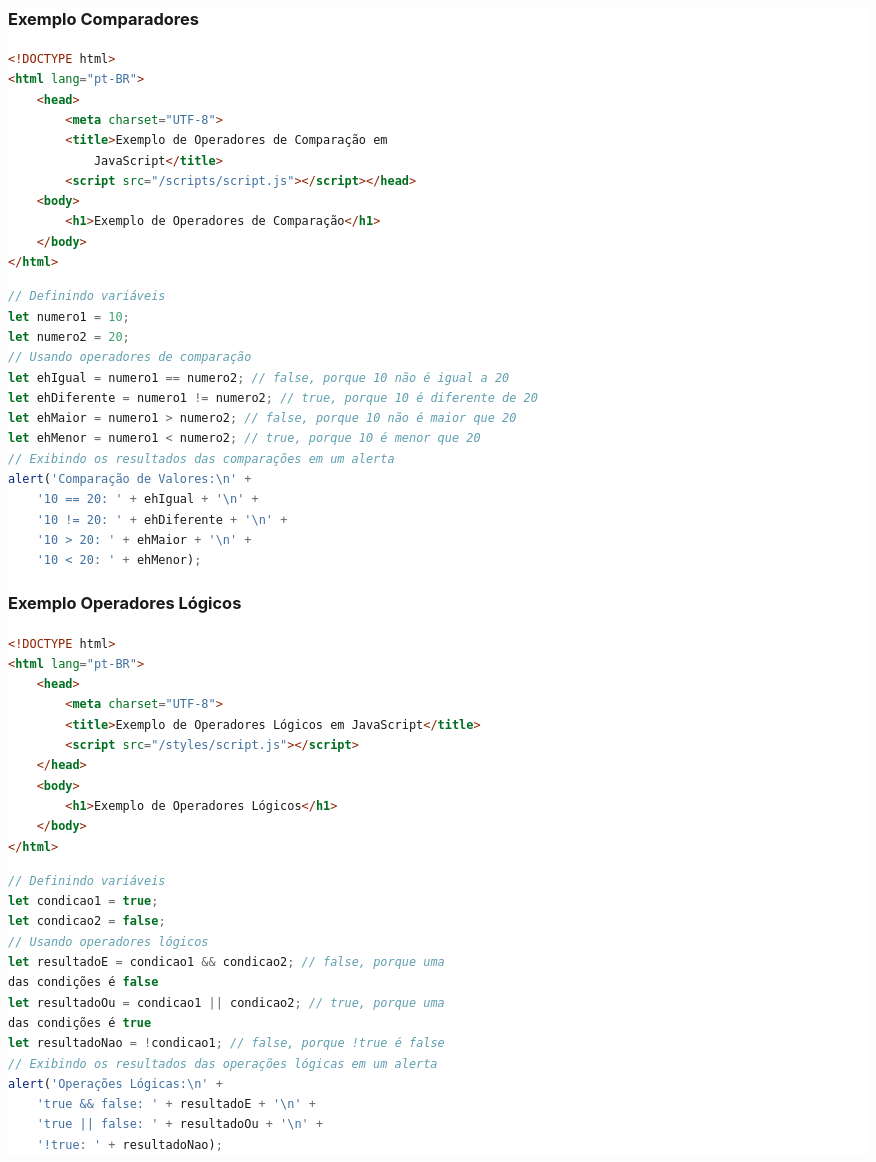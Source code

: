 ### Exemplo Comparadores

```html
<!DOCTYPE html>
<html lang="pt-BR">
    <head>
        <meta charset="UTF-8">
        <title>Exemplo de Operadores de Comparação em 
            JavaScript</title>
        <script src="/scripts/script.js"></script></head>
    <body>
        <h1>Exemplo de Operadores de Comparação</h1>
    </body>
</html>
```

```js
// Definindo variáveis
let numero1 = 10;
let numero2 = 20;
// Usando operadores de comparação
let ehIgual = numero1 == numero2; // false, porque 10 não é igual a 20
let ehDiferente = numero1 != numero2; // true, porque 10 é diferente de 20
let ehMaior = numero1 > numero2; // false, porque 10 não é maior que 20
let ehMenor = numero1 < numero2; // true, porque 10 é menor que 20
// Exibindo os resultados das comparações em um alerta
alert('Comparação de Valores:\n' +
    '10 == 20: ' + ehIgual + '\n' +
    '10 != 20: ' + ehDiferente + '\n' +
    '10 > 20: ' + ehMaior + '\n' +
    '10 < 20: ' + ehMenor);
```

### Exemplo Operadores Lógicos

```html
<!DOCTYPE html>
<html lang="pt-BR">
    <head>
        <meta charset="UTF-8">
        <title>Exemplo de Operadores Lógicos em JavaScript</title>
        <script src="/styles/script.js"></script>
    </head>
    <body>
        <h1>Exemplo de Operadores Lógicos</h1>
    </body>
</html>
```

```js
// Definindo variáveis
let condicao1 = true;
let condicao2 = false;
// Usando operadores lógicos
let resultadoE = condicao1 && condicao2; // false, porque uma 
das condições é false
let resultadoOu = condicao1 || condicao2; // true, porque uma 
das condições é true
let resultadoNao = !condicao1; // false, porque !true é false
// Exibindo os resultados das operações lógicas em um alerta
alert('Operações Lógicas:\n' +
    'true && false: ' + resultadoE + '\n' +
    'true || false: ' + resultadoOu + '\n' +
    '!true: ' + resultadoNao);
```
